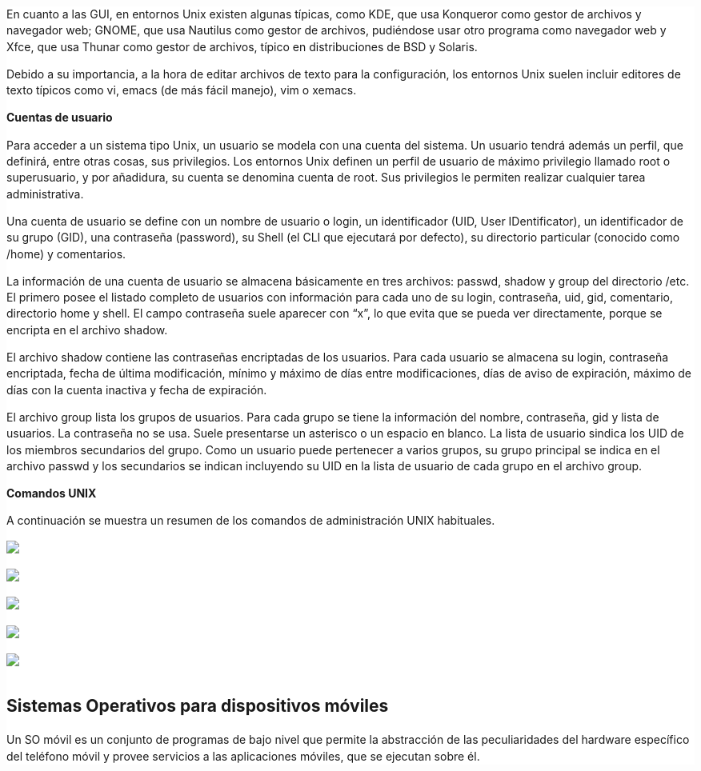 En cuanto a las GUI, en entornos Unix existen algunas típicas, como KDE, que usa Konqueror como gestor de archivos y navegador web; GNOME, que usa Nautilus como gestor de archivos, pudiéndose usar otro programa como navegador web y Xfce, que usa Thunar como gestor de archivos, típico en distribuciones de BSD y Solaris.

Debido a su importancia, a la hora de editar archivos de texto para la configuración, los entornos Unix suelen incluir editores de texto típicos como vi, emacs (de más fácil manejo), vim o xemacs.

**Cuentas de usuario**

Para acceder a un sistema tipo Unix, un usuario se modela con una cuenta del sistema. Un usuario tendrá además un perfil, que definirá, entre otras cosas, sus privilegios. Los entornos Unix definen un perfil de usuario de máximo privilegio llamado root o superusuario, y por añadidura, su cuenta se denomina cuenta de root. Sus privilegios le permiten realizar cualquier tarea administrativa.

Una cuenta de usuario se define con un nombre de usuario o login, un identificador (UID, User IDentificator), un identificador de su grupo (GID), una contraseña (password), su Shell (el CLI que ejecutará por defecto), su directorio particular (conocido como /home) y comentarios.

La información de una cuenta de usuario se almacena básicamente en tres archivos: passwd, shadow y group del directorio /etc. El primero posee el listado completo de usuarios con información para cada uno de su login, contraseña, uid, gid, comentario, directorio home y shell. El campo contraseña suele aparecer con “x”, lo que evita que se pueda ver directamente, porque se encripta en el archivo shadow.

El archivo shadow contiene las contraseñas encriptadas de los usuarios. Para cada usuario se almacena su login, contraseña encriptada, fecha de última modificación, mínimo y máximo de días entre modificaciones, días de aviso de expiración, máximo de días con la cuenta inactiva y fecha de expiración.

El archivo group lista los grupos de usuarios. Para cada grupo se tiene la información del nombre, contraseña, gid y lista de usuarios. La contraseña no se usa. Suele presentarse un asterisco o un espacio en blanco. La lista de usuario sindica los UID de los miembros secundarios del grupo. Como un usuario puede pertenecer a varios grupos, su grupo principal se indica en el archivo passwd y los secundarios se indican incluyendo su UID en la lista de usuario de cada grupo en el archivo group.

**Comandos UNIX**

A continuación se muestra un resumen de los comandos de administración UNIX habituales.

![](https://gsitic.files.wordpress.com/2017/12/unix_archivos.png?w=825)

![](https://gsitic.files.wordpress.com/2017/12/unix_procesos.png?w=825)

![](https://gsitic.files.wordpress.com/2017/12/unix_red.png?w=825)

![](https://gsitic.files.wordpress.com/2017/12/unix_herramientas.png?w=825)

![](https://gsitic.files.wordpress.com/2017/12/unix_sistema.png?w=825)

Sistemas Operativos para dispositivos móviles
---------------------------------------------

Un SO móvil es un conjunto de programas de bajo nivel que permite la abstracción de las peculiaridades del hardware específico del teléfono móvil y provee servicios a las aplicaciones móviles, que se ejecutan sobre él.
